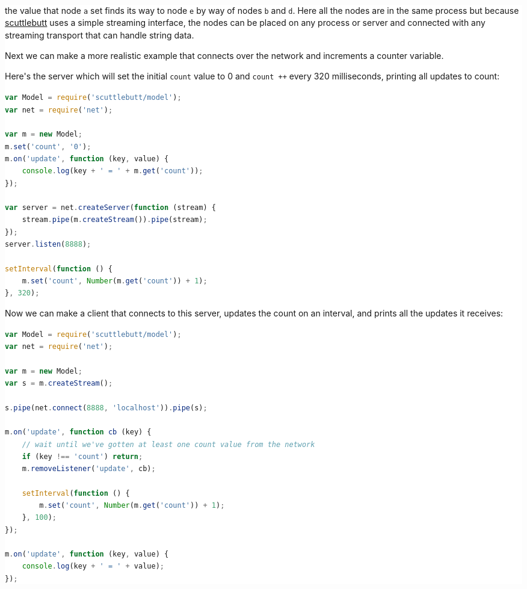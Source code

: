 the value that node `a` set finds its way to node `e` by way of nodes `b` and
`d`. Here all the nodes are in the same process but because
[scuttlebutt](https://github.com/dominictarr/scuttlebutt) uses a
simple streaming interface, the nodes can be placed on any process or server and
connected with any streaming transport that can handle string data.

Next we can make a more realistic example that connects over the network and
increments a counter variable.

Here's the server which will set the initial `count` value to 0 and `count ++`
every 320 milliseconds, printing all updates to count:

``` js
var Model = require('scuttlebutt/model');
var net = require('net');

var m = new Model;
m.set('count', '0');
m.on('update', function (key, value) {
    console.log(key + ' = ' + m.get('count'));
});

var server = net.createServer(function (stream) {
    stream.pipe(m.createStream()).pipe(stream);
});
server.listen(8888);

setInterval(function () {
    m.set('count', Number(m.get('count')) + 1);
}, 320);
```

Now we can make a client that connects to this server, updates the count on an
interval, and prints all the updates it receives:

``` js
var Model = require('scuttlebutt/model');
var net = require('net');

var m = new Model;
var s = m.createStream();

s.pipe(net.connect(8888, 'localhost')).pipe(s);

m.on('update', function cb (key) {
    // wait until we've gotten at least one count value from the network
    if (key !== 'count') return;
    m.removeListener('update', cb);
    
    setInterval(function () {
        m.set('count', Number(m.get('count')) + 1);
    }, 100);
});

m.on('update', function (key, value) {
    console.log(key + ' = ' + value);
});
```
